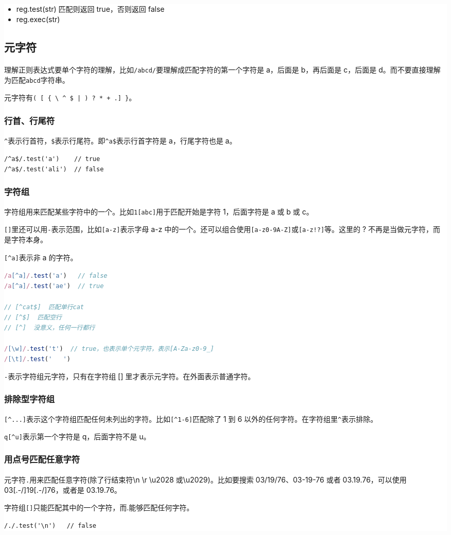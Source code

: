 - reg.test(str) 匹配则返回 true，否则返回 false
- reg.exec(str)

## 元字符

理解正则表达式要单个字符的理解，比如`/abcd/`要理解成匹配字符的第一个字符是 a，后面是 b，再后面是 c，后面是 d。而不要直接理解为匹配`abcd`字符串。

元字符有`( [ { \ ^ $ | ) ? * + .] }`。

### 行首、行尾符

`^`表示行首符，`$`表示行尾符。即`^a$`表示行首字符是 a，行尾字符也是 a。

```
/^a$/.test('a')    // true
/^a$/.test('ali')  // false
```

### 字符组

字符组用来匹配某些字符中的一个。比如`1[abc]`用于匹配开始是字符 1，后面字符是 a 或 b 或 c。

`[]`里还可以用`-`表示范围，比如`[a-z]`表示字母 a-z 中的一个。还可以组合使用`[a-z0-9A-Z]`或`[a-z!?]`等。这里的 ? 不再是当做元字符，而是字符本身。

`[^a]`表示非 a 的字符。

```javascript
/a[^a]/.test('a')   // false
/a[^a]/.test('ae')  // true

// [^cat$]  匹配单行cat
// [^$]  匹配空行
// [^]  没意义，任何一行都行

/[\w]/.test('t')  // true，也表示单个元字符，表示[A-Za-z0-9_]
/[\t]/.test('   ')
```

`-`表示字符组元字符，只有在字符组 [] 里才表示元字符。在外面表示普通字符。

### 排除型字符组

`[^...]`表示这个字符组匹配任何未列出的字符。比如`[^1-6]`匹配除了 1 到 6 以外的任何字符。在字符组里`^`表示排除。

`q[^u]`表示第一个字符是 q，后面字符不是 u。

### 用点号匹配任意字符

元字符`.`用来匹配任意字符(除了行结束符\n \r \u2028 或\u2029)。比如要搜索 03/19/76、03-19-76 或者 03.19.76，可以使用 03[.-/]19[.-/]76，或者是 03.19.76。

字符组`[]`只能匹配其中的一个字符，而.能够匹配任何字符。

```
/./.test('\n')   // false
```
